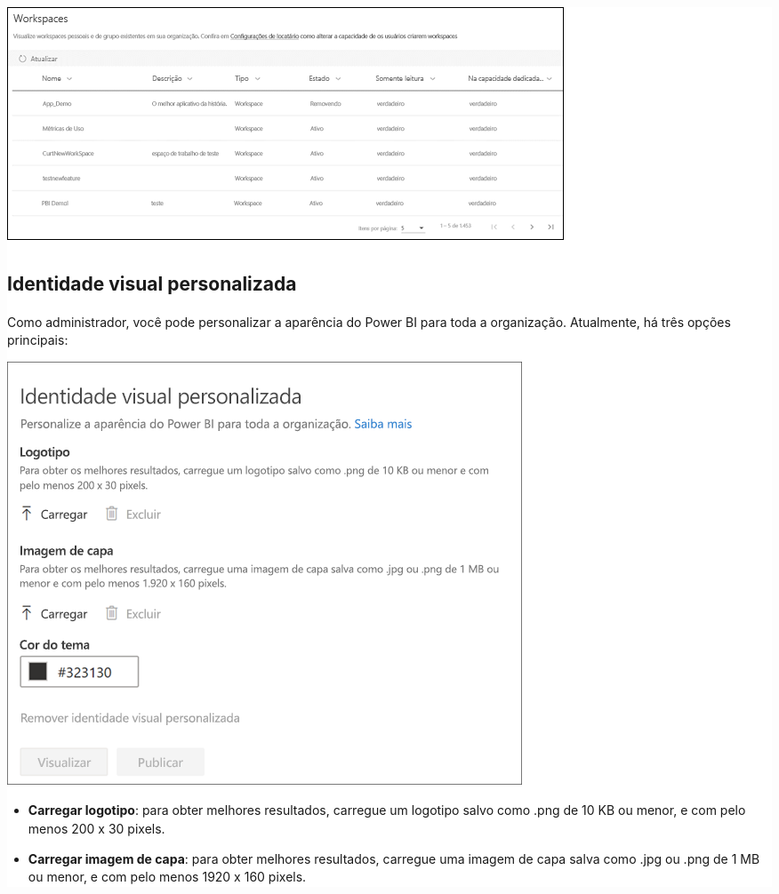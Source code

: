 ![Lista de workspaces](media/service-admin-portal/workspaces-list.png)

## <a name="custom-branding"></a>Identidade visual personalizada

Como administrador, você pode personalizar a aparência do Power BI para toda a organização. Atualmente, há três opções principais:

![Opções de identidade visual personalizada](media/service-admin-portal/power-bi-custom-branding.png)

* **Carregar logotipo**: para obter melhores resultados, carregue um logotipo salvo como .png de 10 KB ou menor, e com pelo menos 200 x 30 pixels.

* **Carregar imagem de capa**: para obter melhores resultados, carregue uma imagem de capa salva como .jpg ou .png de 1 MB ou menor, e com pelo menos 1920 x 160 pixels.
